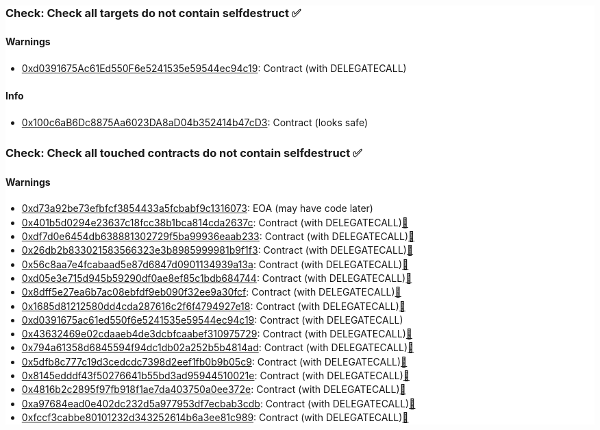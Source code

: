 ### Check: Check all targets do not contain selfdestruct :white_check_mark:

#### Warnings

- [0xd0391675Ac61Ed550F6e5241535e59544ec94c19](https://polygonscan.com/address/0xd0391675Ac61Ed550F6e5241535e59544ec94c19): Contract (with DELEGATECALL)

#### Info

- [0x100c6aB6Dc8875Aa6023DA8aD04b352414b47cD3](https://polygonscan.com/address/0x100c6aB6Dc8875Aa6023DA8aD04b352414b47cD3): Contract (looks safe)

### Check: Check all touched contracts do not contain selfdestruct :white_check_mark:

#### Warnings

- [0xd73a92be73efbfcf3854433a5fcbabf9c1316073](https://polygonscan.com/address/0xd73a92be73efbfcf3854433a5fcbabf9c1316073): EOA (may have code later)
- [0x401b5d0294e23637c18fcc38b1bca814cda2637c](https://polygonscan.com/address/0x401b5d0294e23637c18fcc38b1bca814cda2637c): Contract (with DELEGATECALL)[:ghost:](https://github.com/bgd-labs/aave-address-book "GovernanceV3Polygon.PAYLOADS_CONTROLLER")
- [0xdf7d0e6454db638881302729f5ba99936eaab233](https://polygonscan.com/address/0xdf7d0e6454db638881302729f5ba99936eaab233): Contract (with DELEGATECALL)[:ghost:](https://github.com/bgd-labs/aave-address-book "AaveV2Polygon.POOL_ADMIN, AaveV3Polygon.ACL_ADMIN, GovernanceV3Polygon.EXECUTOR_LVL_1")
- [0x26db2b833021583566323e3b8985999981b9f1f3](https://polygonscan.com/address/0x26db2b833021583566323e3b8985999981b9f1f3): Contract (with DELEGATECALL)[:ghost:](https://github.com/bgd-labs/aave-address-book "AaveV2Polygon.POOL_CONFIGURATOR")
- [0x56c8aa7e4fcabaad5e87d6847d0901134939a13a](https://polygonscan.com/address/0x56c8aa7e4fcabaad5e87d6847d0901134939a13a): Contract (with DELEGATECALL)[:ghost:](https://github.com/bgd-labs/aave-address-book "AaveV2Polygon.POOL_CONFIGURATOR_IMPL")
- [0xd05e3e715d945b59290df0ae8ef85c1bdb684744](https://polygonscan.com/address/0xd05e3e715d945b59290df0ae8ef85c1bdb684744): Contract (with DELEGATECALL)[:ghost:](https://github.com/bgd-labs/aave-address-book "AaveV2Polygon.POOL_ADDRESSES_PROVIDER")
- [0x8dff5e27ea6b7ac08ebfdf9eb090f32ee9a30fcf](https://polygonscan.com/address/0x8dff5e27ea6b7ac08ebfdf9eb090f32ee9a30fcf): Contract (with DELEGATECALL)[:ghost:](https://github.com/bgd-labs/aave-address-book "AaveV2Polygon.POOL")
- [0x1685d81212580dd4cda287616c2f6f4794927e18](https://polygonscan.com/address/0x1685d81212580dd4cda287616c2f6f4794927e18): Contract (with DELEGATECALL)[:ghost:](https://github.com/bgd-labs/aave-address-book "AaveV2Polygon.POOL_IMPL")
- [0xd0391675ac61ed550f6e5241535e59544ec94c19](https://polygonscan.com/address/0xd0391675ac61ed550f6e5241535e59544ec94c19): Contract (with DELEGATECALL)
- [0x43632469e02cdaaeb4de3dcbfcaabef310975729](https://polygonscan.com/address/0x43632469e02cdaaeb4de3dcbfcaabef310975729): Contract (with DELEGATECALL)[:ghost:](https://github.com/bgd-labs/aave-address-book "AaveV3Polygon.CONFIG_ENGINE")
- [0x794a61358d6845594f94dc1db02a252b5b4814ad](https://polygonscan.com/address/0x794a61358d6845594f94dc1db02a252b5b4814ad): Contract (with DELEGATECALL)[:ghost:](https://github.com/bgd-labs/aave-address-book "AaveV3Polygon.POOL")
- [0x5dfb8c777c19d3cedcdc7398d2eef1fb0b9b05c9](https://polygonscan.com/address/0x5dfb8c777c19d3cedcdc7398d2eef1fb0b9b05c9): Contract (with DELEGATECALL)[:ghost:](https://github.com/bgd-labs/aave-address-book "AaveV3Polygon.POOL_IMPL")
- [0x8145edddf43f50276641b55bd3ad95944510021e](https://polygonscan.com/address/0x8145edddf43f50276641b55bd3ad95944510021e): Contract (with DELEGATECALL)[:ghost:](https://github.com/bgd-labs/aave-address-book "AaveV3Polygon.POOL_CONFIGURATOR")
- [0x4816b2c2895f97fb918f1ae7da403750a0ee372e](https://polygonscan.com/address/0x4816b2c2895f97fb918f1ae7da403750a0ee372e): Contract (with DELEGATECALL)[:ghost:](https://github.com/bgd-labs/aave-address-book "AaveV3Polygon.POOL_CONFIGURATOR_IMPL")
- [0xa97684ead0e402dc232d5a977953df7ecbab3cdb](https://polygonscan.com/address/0xa97684ead0e402dc232d5a977953df7ecbab3cdb): Contract (with DELEGATECALL)[:ghost:](https://github.com/bgd-labs/aave-address-book "AaveV3Polygon.POOL_ADDRESSES_PROVIDER")
- [0xfccf3cabbe80101232d343252614b6a3ee81c989](https://polygonscan.com/address/0xfccf3cabbe80101232d343252614b6a3ee81c989): Contract (with DELEGATECALL)[:ghost:](https://github.com/bgd-labs/aave-address-book "AaveV3Polygon.ASSETS.USDC.V_TOKEN")